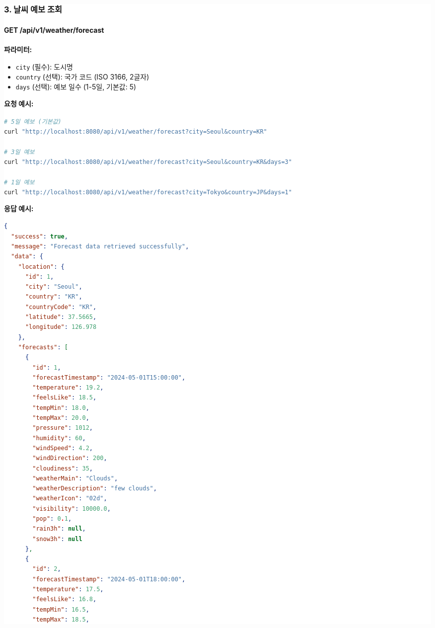 ### 3. 날씨 예보 조회

#### GET /api/v1/weather/forecast

**파라미터:**

- `city` (필수): 도시명
- `country` (선택): 국가 코드 (ISO 3166, 2글자)
- `days` (선택): 예보 일수 (1-5일, 기본값: 5)

**요청 예시:**

```bash
# 5일 예보 (기본값)
curl "http://localhost:8080/api/v1/weather/forecast?city=Seoul&country=KR"

# 3일 예보
curl "http://localhost:8080/api/v1/weather/forecast?city=Seoul&country=KR&days=3"

# 1일 예보
curl "http://localhost:8080/api/v1/weather/forecast?city=Tokyo&country=JP&days=1"
```

**응답 예시:**

```json
{
  "success": true,
  "message": "Forecast data retrieved successfully",
  "data": {
    "location": {
      "id": 1,
      "city": "Seoul",
      "country": "KR",
      "countryCode": "KR",
      "latitude": 37.5665,
      "longitude": 126.978
    },
    "forecasts": [
      {
        "id": 1,
        "forecastTimestamp": "2024-05-01T15:00:00",
        "temperature": 19.2,
        "feelsLike": 18.5,
        "tempMin": 18.0,
        "tempMax": 20.0,
        "pressure": 1012,
        "humidity": 60,
        "windSpeed": 4.2,
        "windDirection": 200,
        "cloudiness": 35,
        "weatherMain": "Clouds",
        "weatherDescription": "few clouds",
        "weatherIcon": "02d",
        "visibility": 10000.0,
        "pop": 0.1,
        "rain3h": null,
        "snow3h": null
      },
      {
        "id": 2,
        "forecastTimestamp": "2024-05-01T18:00:00",
        "temperature": 17.5,
        "feelsLike": 16.8,
        "tempMin": 16.5,
        "tempMax": 18.5,
```
